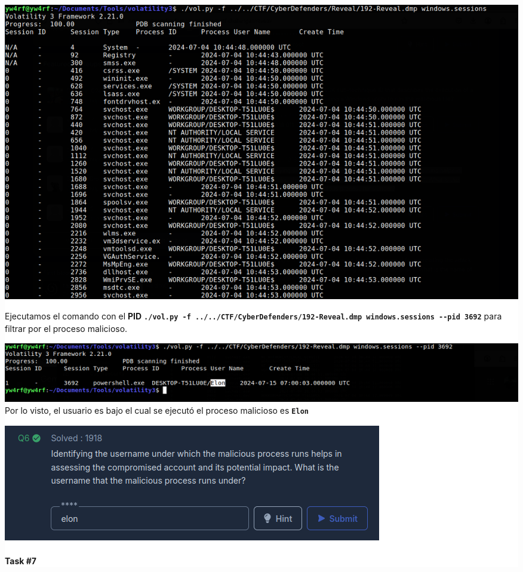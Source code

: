 ![Yw4rf Reveal](../../../assets/CyberDefenders/Reveal/reveal-9.png)

Ejecutamos el comando con el **PID** **`./vol.py -f ../../CTF/CyberDefenders/192-Reveal.dmp windows.sessions --pid 3692`** para filtrar por el proceso malicioso.

![Yw4rf Reveal](../../../assets/CyberDefenders/Reveal/reveal-10.png)
Por lo visto, el usuario es bajo el cual se ejecutó el proceso malicioso es **`Elon`**

![Yw4rf Reveal](../../../assets/CyberDefenders/Reveal/task-6.png)

#### Task #7
